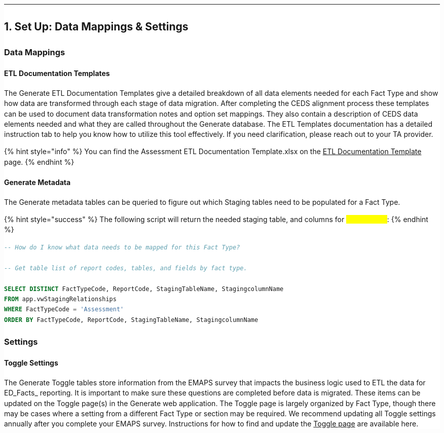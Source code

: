 ***

## 1. Set Up: Data Mappings & Settings

### Data Mappings

#### **ETL Documentation Templates**

The Generate ETL Documentation Templates give a detailed breakdown of all data elements needed for each Fact Type and show how data are transformed through each stage of data migration. After completing the CEDS alignment process these templates can be used to document data transformation notes and option set mappings. They also contain a description of CEDS data elements needed and what they are called throughout the Generate database. The ETL Templates documentation has a detailed instruction tab to help you know how to utilize this tool effectively. If you need clarification, please reach out to your TA provider.

{% hint style="info" %}
You can find the Assessment ETL Documentation Template.xlsx on the [ETL Documentation Template](https://ciidta.communities.ed.gov/#communities/pdc/documents/17074) page.
{% endhint %}

#### Generate Metadata

The Generate metadata tables can be queried to figure out which Staging tables need to be populated for a Fact Type.

{% hint style="success" %}
The following script will return the needed staging table, and columns for <mark style="color:yellow;">Assessment</mark>:
{% endhint %}

```sql
-- How do I know what data needs to be mapped for this Fact Type?

-- Get table list of report codes, tables, and fields by fact type.

SELECT DISTINCT FactTypeCode, ReportCode, StagingTableName, StagingcolumnName
FROM app.vwStagingRelationships
WHERE FactTypeCode = 'Assessment'
ORDER BY FactTypeCode, ReportCode, StagingTableName, StagingcolumnName
```

### Settings

#### Toggle Settings

The Generate Toggle tables store information from the EMAPS survey that impacts the business logic used to ETL the data for ED_Facts_ reporting. It is important to make sure these questions are completed before data is migrated. These items can be updated on the Toggle page(s) in the Generate web application. The Toggle page is largely organized by Fact Type, though there may be cases where a setting from a different Fact Type or section may be required. We recommend updating all Toggle settings annually after you complete your EMAPS survey. Instructions for how to find and update the [Toggle page](../../user-workspace/settings/toggle.md) are available here.
